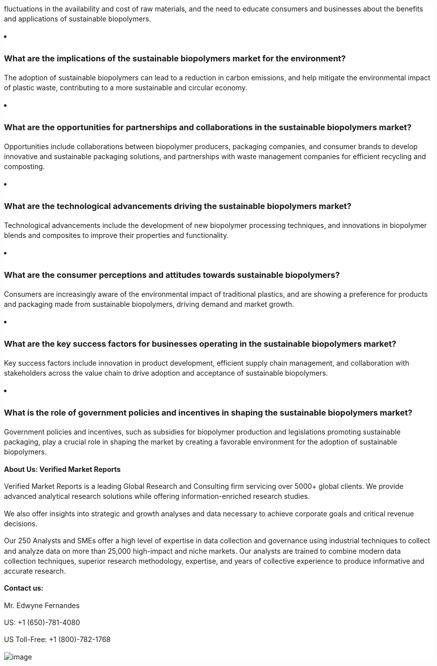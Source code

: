 fluctuations in the availability and cost of raw materials, and the need to educate consumers and businesses about the benefits and applications of sustainable biopolymers.</p>      </li>      <li>        <h3>What are the implications of the sustainable biopolymers market for the environment?</h3>        <p>The adoption of sustainable biopolymers can lead to a reduction in carbon emissions, and help mitigate the environmental impact of plastic waste, contributing to a more sustainable and circular economy.</p>      </li>      <li>        <h3>What are the opportunities for partnerships and collaborations in the sustainable biopolymers market?</h3>        <p>Opportunities include collaborations between biopolymer producers, packaging companies, and consumer brands to develop innovative and sustainable packaging solutions, and partnerships with waste management companies for efficient recycling and composting.</p>      </li>      <li>        <h3>What are the technological advancements driving the sustainable biopolymers market?</h3>        <p>Technological advancements include the development of new biopolymer processing techniques, and innovations in biopolymer blends and composites to improve their properties and functionality.</p>      </li>      <li>        <h3>What are the consumer perceptions and attitudes towards sustainable biopolymers?</h3>        <p>Consumers are increasingly aware of the environmental impact of traditional plastics, and are showing a preference for products and packaging made from sustainable biopolymers, driving demand and market growth.</p>      </li>      <li>        <h3>What are the key success factors for businesses operating in the sustainable biopolymers market?</h3>        <p>Key success factors include innovation in product development, efficient supply chain management, and collaboration with stakeholders across the value chain to drive adoption and acceptance of sustainable biopolymers.</p>      </li>      <li>        <h3>What is the role of government policies and incentives in shaping the sustainable biopolymers market?</h3>        <p>Government policies and incentives, such as subsidies for biopolymer production and legislations promoting sustainable packaging, play a crucial role in shaping the market by creating a favorable environment for the adoption of sustainable biopolymers.</p>      </li>    </ol>  </body></html><p id="" class=""><strong>About Us: Verified Market Reports</strong></p><p id="" class="">Verified Market Reports is a leading Global Research and Consulting firm servicing over 5000+ global clients. We provide advanced analytical research solutions while offering information-enriched research studies.</p><p id="" class="">We also offer insights into strategic and growth analyses and data necessary to achieve corporate goals and critical revenue decisions.</p><p id="" class="">Our 250 Analysts and SMEs offer a high level of expertise in data collection and governance using industrial techniques to collect and analyze data on more than 25,000 high-impact and niche markets. Our analysts are trained to combine modern data collection techniques, superior research methodology, expertise, and years of collective experience to produce informative and accurate research.</p><p id="" class=""><strong>Contact us:</strong></p><p id="" class="">Mr. Edwyne Fernandes</p><p id="" class="">US: +1 (650)-781-4080</p><p id="" class="">US Toll-Free: +1 (800)-782-1768</p>
![image](https://github.com/user-attachments/assets/c24a1ca8-9c5e-42de-b110-1e837f2be5a3)
